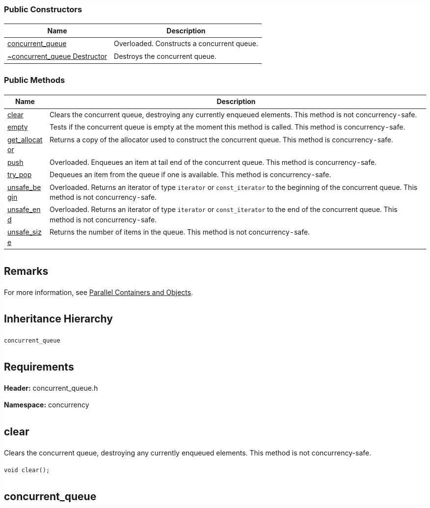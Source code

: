 ### Public Constructors

|Name|Description|
|----------|-----------------|
|[concurrent_queue](#ctor)|Overloaded. Constructs a concurrent queue.|
|[~concurrent_queue Destructor](#dtor)|Destroys the concurrent queue.|

### Public Methods

|Name|Description|
|----------|-----------------|
|[clear](#clear)|Clears the concurrent queue, destroying any currently enqueued elements. This method is not concurrency-safe.|
|[empty](#empty)|Tests if the concurrent queue is empty at the moment this method is called. This method is concurrency-safe.|
|[get_allocator](#get_allocator)|Returns a copy of the allocator used to construct the concurrent queue. This method is concurrency-safe.|
|[push](#push)|Overloaded. Enqueues an item at tail end of the concurrent queue. This method is concurrency-safe.|
|[try_pop](#try_pop)|Dequeues an item from the queue if one is available. This method is concurrency-safe.|
|[unsafe_begin](#unsafe_begin)|Overloaded. Returns an iterator of type `iterator` or `const_iterator` to the beginning of the concurrent queue. This method is not concurrency-safe.|
|[unsafe_end](#unsafe_end)|Overloaded. Returns an iterator of type `iterator` or `const_iterator` to the end of the concurrent queue. This method is not concurrency-safe.|
|[unsafe_size](#unsafe_size)|Returns the number of items in the queue. This method is not concurrency-safe.|

## Remarks

For more information, see [Parallel Containers and Objects](../../../parallel/concrt/parallel-containers-and-objects.md).

## Inheritance Hierarchy

`concurrent_queue`

## Requirements

**Header:** concurrent_queue.h

**Namespace:** concurrency

##  <a name="clear"></a> clear

Clears the concurrent queue, destroying any currently enqueued elements. This method is not concurrency-safe.

```
void clear();
```

##  <a name="ctor"></a> concurrent_queue
